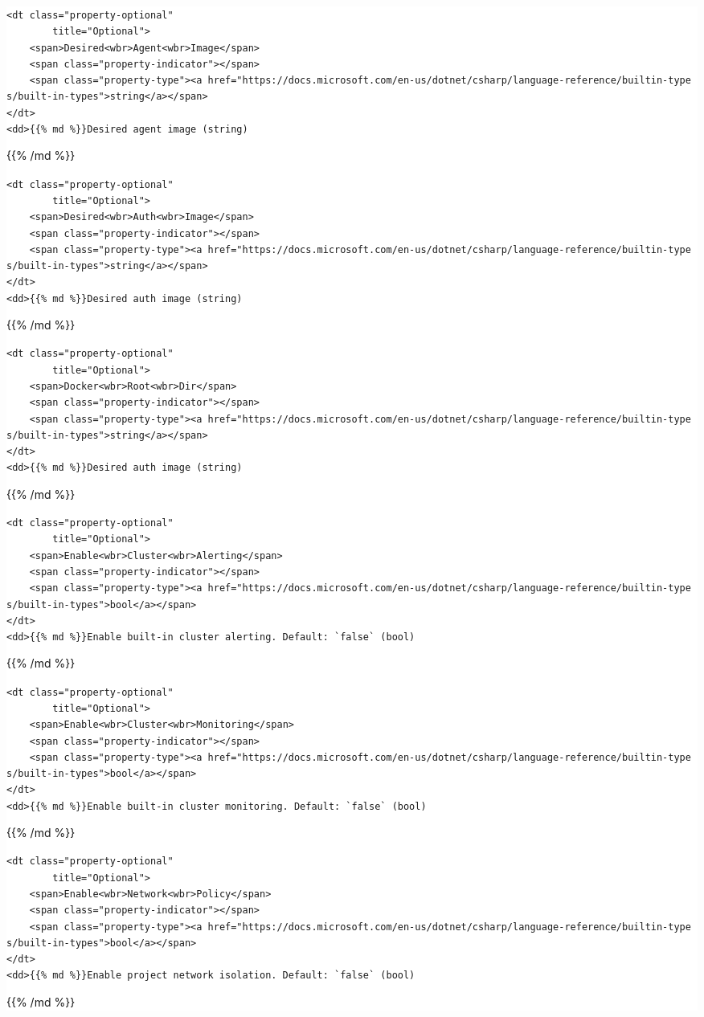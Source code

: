     <dt class="property-optional"
            title="Optional">
        <span>Desired<wbr>Agent<wbr>Image</span>
        <span class="property-indicator"></span>
        <span class="property-type"><a href="https://docs.microsoft.com/en-us/dotnet/csharp/language-reference/builtin-types/built-in-types">string</a></span>
    </dt>
    <dd>{{% md %}}Desired agent image (string)
{{% /md %}}</dd>

    <dt class="property-optional"
            title="Optional">
        <span>Desired<wbr>Auth<wbr>Image</span>
        <span class="property-indicator"></span>
        <span class="property-type"><a href="https://docs.microsoft.com/en-us/dotnet/csharp/language-reference/builtin-types/built-in-types">string</a></span>
    </dt>
    <dd>{{% md %}}Desired auth image (string)
{{% /md %}}</dd>

    <dt class="property-optional"
            title="Optional">
        <span>Docker<wbr>Root<wbr>Dir</span>
        <span class="property-indicator"></span>
        <span class="property-type"><a href="https://docs.microsoft.com/en-us/dotnet/csharp/language-reference/builtin-types/built-in-types">string</a></span>
    </dt>
    <dd>{{% md %}}Desired auth image (string)
{{% /md %}}</dd>

    <dt class="property-optional"
            title="Optional">
        <span>Enable<wbr>Cluster<wbr>Alerting</span>
        <span class="property-indicator"></span>
        <span class="property-type"><a href="https://docs.microsoft.com/en-us/dotnet/csharp/language-reference/builtin-types/built-in-types">bool</a></span>
    </dt>
    <dd>{{% md %}}Enable built-in cluster alerting. Default: `false` (bool)
{{% /md %}}</dd>

    <dt class="property-optional"
            title="Optional">
        <span>Enable<wbr>Cluster<wbr>Monitoring</span>
        <span class="property-indicator"></span>
        <span class="property-type"><a href="https://docs.microsoft.com/en-us/dotnet/csharp/language-reference/builtin-types/built-in-types">bool</a></span>
    </dt>
    <dd>{{% md %}}Enable built-in cluster monitoring. Default: `false` (bool)
{{% /md %}}</dd>

    <dt class="property-optional"
            title="Optional">
        <span>Enable<wbr>Network<wbr>Policy</span>
        <span class="property-indicator"></span>
        <span class="property-type"><a href="https://docs.microsoft.com/en-us/dotnet/csharp/language-reference/builtin-types/built-in-types">bool</a></span>
    </dt>
    <dd>{{% md %}}Enable project network isolation. Default: `false` (bool)
{{% /md %}}</dd>
